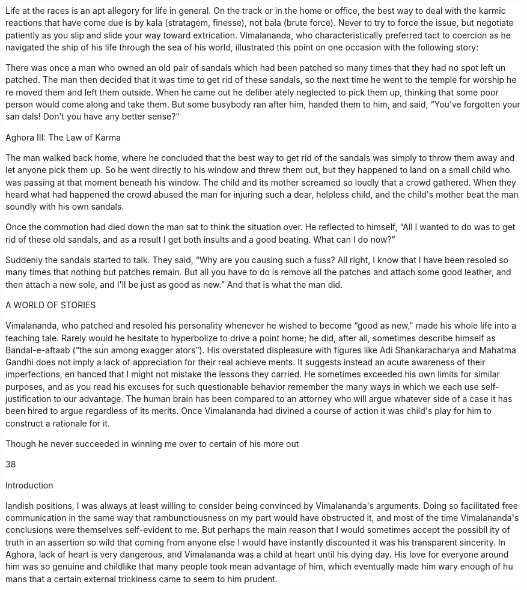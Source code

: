 Life at the races is an apt allegory for life in general. On the track or in the home or office, the best way to deal with the karmic reactions that have come due is by kala (stratagem, finesse), not bala (brute force). Never to try to force the issue, but negotiate patiently as you slip and slide your way toward extrication. Vimalananda, who characteristically preferred tact to coercion as he navigated the ship of his life through the sea of his world, illustrated this point on one occasion with the following story: 

There was once a man who owned an old pair of sandals which had been patched so many times that they had no spot left un patched. The man then decided that it was time to get rid of these sandals, so the next time he went to the temple for worship he re moved them and left them outside. When he came out he deliber ately neglected to pick them up, thinking that some poor person would come along and take them. But some busybody ran after him, handed them to him, and said, “You've forgotten your san dals! Don't you have any better sense?" 

Aghora III: The Law of Karma 

The man walked back home, where he concluded that the best way to get rid of the sandals was simply to throw them away and let anyone pick them up. So he went directly to his window and threw them out, but they happened to land on a small child who was passing at that moment beneath his window. The child and its mother screamed so loudly that a crowd gathered. When they heard what had happened the crowd abused the man for injuring such a dear, helpless child, and the child's mother beat the man soundly with his own sandals. 

Once the commotion had died down the man sat to think the situation over. He reflected to himself, “All I wanted to do was to get rid of these old sandals, and as a result I get both insults and a good beating. What can I do now?” 

Suddenly the sandals started to talk. They said, “Why are you causing such a fuss? All right, I know that I have been resoled so many times that nothing but patches remain. But all you have to do is remove all the patches and attach some good leather, and then attach a new sole, and I'll be just as good as new.” And that is what the man did. 

A WORLD OF STORIES 

Vimalananda, who patched and resoled his personality whenever he wished to become “good as new," made his whole life into a teaching tale. Rarely would he hesitate to hyperbolize to drive a point home; he did, after all, sometimes describe himself as Bandal-e-aftaab (“the sun among exagger ators”). His overstated displeasure with figures like Adi Shankaracharya and Mahatma Gandhi does not imply a lack of appreciation for their real achieve ments. It suggests instead an acute awareness of their imperfections, en hanced that I might not mistake the lessons they carried. He sometimes exceeded his own limits for similar purposes, and as you read his excuses for such questionable behavior remember the many ways in which we each use self-justification to our advantage. The human brain has been compared to an attorney who will argue whatever side of a case it has been hired to argue regardless of its merits. Once Vimalananda had divined a course of action it was child's play for him to construct a rationale for it. 

Though he never succeeded in winning me over to certain of his more out 

38 

Introduction 

landish positions, I was always at least willing to consider being convinced by Vimalananda's arguments. Doing so facilitated free communication in the same way that rambunctiousness on my part would have obstructed it, and most of the time Vimalananda's conclusions were themselves self-evident to me. But perhaps the main reason that I would sometimes accept the possibil ity of truth in an assertion so wild that coming from anyone else I would have instantly discounted it was his transparent sincerity. In Aghora, lack of heart is very dangerous, and Vimalananda was a child at heart until his dying day. His love for everyone around him was so genuine and childlike that many people took mean advantage of him, which eventually made him wary enough of hu mans that a certain external trickiness came to seem to him prudent. 
